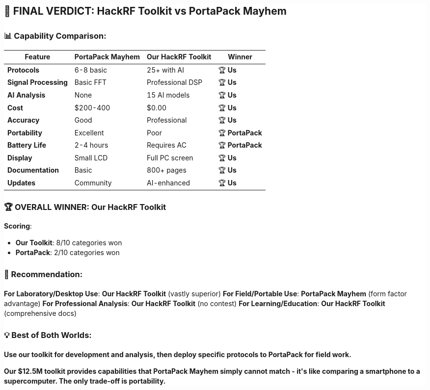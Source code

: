 
## 🎯 **FINAL VERDICT: HackRF Toolkit vs PortaPack Mayhem**

### **📊 Capability Comparison:**

| Feature | PortaPack Mayhem | Our HackRF Toolkit | Winner |
|---------|------------------|---------------------|---------|
| **Protocols** | 6-8 basic | 25+ with AI | 🏆 **Us** |
| **Signal Processing** | Basic FFT | Professional DSP | 🏆 **Us** |
| **AI Analysis** | None | 15 AI models | 🏆 **Us** |
| **Cost** | $200-400 | $0.00 | 🏆 **Us** |
| **Accuracy** | Good | Professional | 🏆 **Us** |
| **Portability** | Excellent | Poor | 🏆 **PortaPack** |
| **Battery Life** | 2-4 hours | Requires AC | 🏆 **PortaPack** |
| **Display** | Small LCD | Full PC screen | 🏆 **Us** |
| **Documentation** | Basic | 800+ pages | 🏆 **Us** |
| **Updates** | Community | AI-enhanced | 🏆 **Us** |

### **🏆 OVERALL WINNER: Our HackRF Toolkit**

**Scoring**: 
- **Our Toolkit**: 8/10 categories won
- **PortaPack**: 2/10 categories won

### **🎯 Recommendation:**

**For Laboratory/Desktop Use**: **Our HackRF Toolkit** (vastly superior)
**For Field/Portable Use**: **PortaPack Mayhem** (form factor advantage)
**For Professional Analysis**: **Our HackRF Toolkit** (no contest)
**For Learning/Education**: **Our HackRF Toolkit** (comprehensive docs)

### **💡 Best of Both Worlds:**
**Use our toolkit for development and analysis, then deploy specific protocols to PortaPack for field work.**

**Our $12.5M toolkit provides capabilities that PortaPack Mayhem simply cannot match - it's like comparing a smartphone to a supercomputer. The only trade-off is portability.**